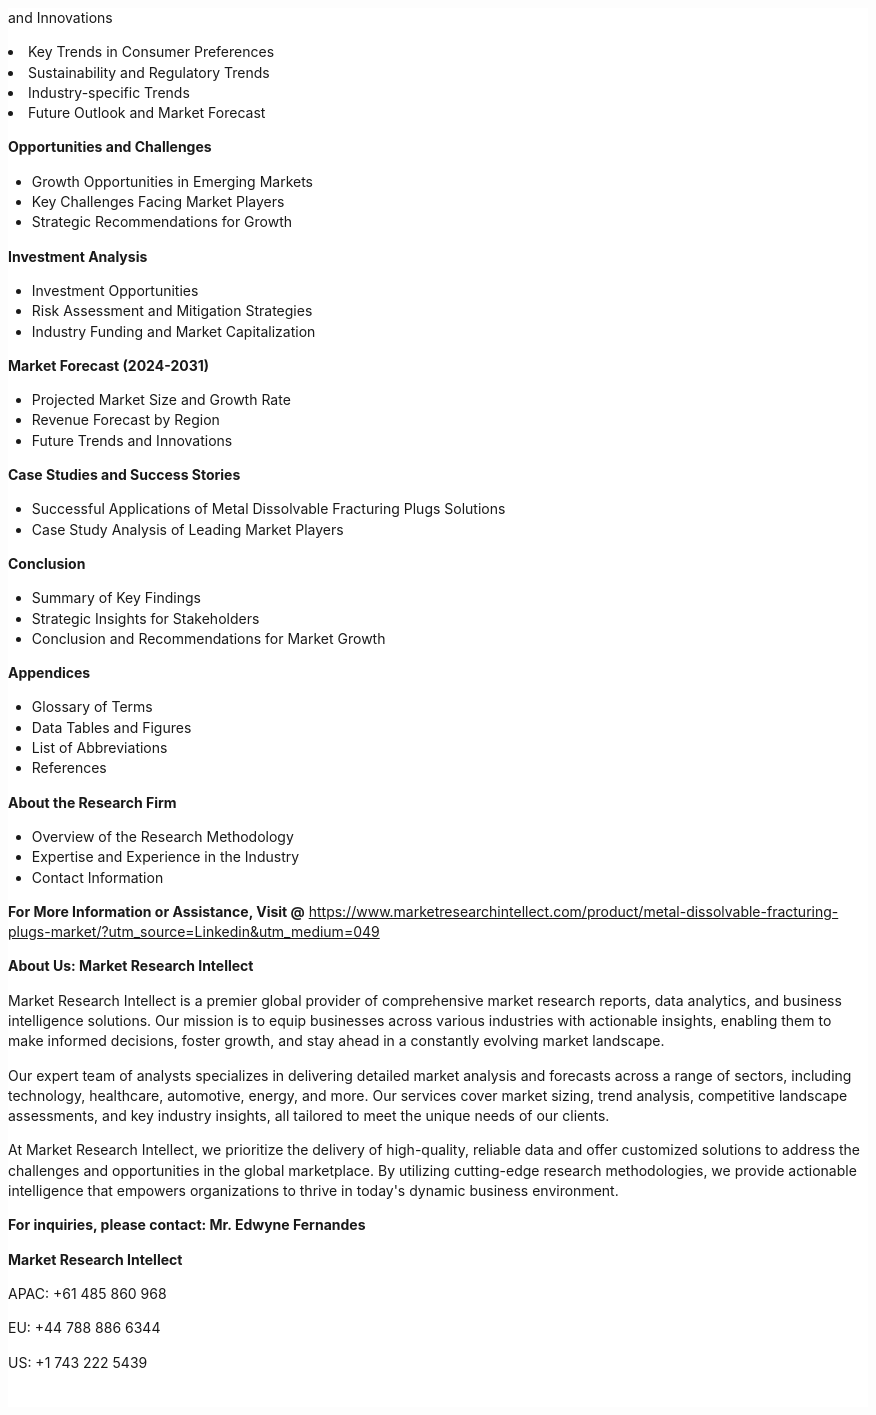 and Innovations</li><li>Key Trends in Consumer Preferences</li><li>Sustainability and Regulatory Trends</li><li>Industry-specific Trends</li><li>Future Outlook and Market Forecast</li></ul><p><strong>Opportunities and Challenges</strong></p><ul><li>Growth Opportunities in Emerging Markets</li><li>Key Challenges Facing Market Players</li><li>Strategic Recommendations for Growth</li></ul><p><strong>Investment Analysis</strong></p><ul><li>Investment Opportunities</li><li>Risk Assessment and Mitigation Strategies</li><li>Industry Funding and Market Capitalization</li></ul><p><strong>Market Forecast (2024-2031)</strong></p><ul><li>Projected Market Size and Growth Rate</li><li>Revenue Forecast by Region</li><li>Future Trends and Innovations</li></ul><p><strong>Case Studies and Success Stories</strong></p><ul><li>Successful Applications of Metal Dissolvable Fracturing Plugs Solutions</li><li>Case Study Analysis of Leading Market Players</li></ul><p><strong>Conclusion</strong></p><ul><li>Summary of Key Findings</li><li>Strategic Insights for Stakeholders</li><li>Conclusion and Recommendations for Market Growth</li></ul><p><strong>Appendices</strong></p><ul><li>Glossary of Terms</li><li>Data Tables and Figures</li><li>List of Abbreviations</li><li>References</li></ul><p><strong>About the Research Firm</strong></p><ul><li>Overview of the Research Methodology</li><li>Expertise and Experience in the Industry</li><li>Contact Information</li></ul></div><div class="article-main__content" data-test-id="publishing-text-block"><p><span class="font-[700]"><strong>For More Information or Assistance, Visit @</strong>&nbsp;<a href="https://www.marketresearchintellect.com/product/metal-dissolvable-fracturing-plugs-market/?utm_source=Linkedin&utm_medium=049">https://www.marketresearchintellect.com/product/metal-dissolvable-fracturing-plugs-market/?utm_source=Linkedin&utm_medium=049</a></span></p><p><strong>About Us: Market Research Intellect</strong></p><p>Market Research Intellect is a premier global provider of comprehensive market research reports, data analytics, and business intelligence solutions. Our mission is to equip businesses across various industries with actionable insights, enabling them to make informed decisions, foster growth, and stay ahead in a constantly evolving market landscape.</p><p>Our expert team of analysts specializes in delivering detailed market analysis and forecasts across a range of sectors, including technology, healthcare, automotive, energy, and more. Our services cover market sizing, trend analysis, competitive landscape assessments, and key industry insights, all tailored to meet the unique needs of our clients.</p><p>At Market Research Intellect, we prioritize the delivery of high-quality, reliable data and offer customized solutions to address the challenges and opportunities in the global marketplace. By utilizing cutting-edge research methodologies, we provide actionable intelligence that empowers organizations to thrive in today's dynamic business environment.</p><p><strong>For inquiries, please contact: Mr. Edwyne Fernandes</strong></p><p><strong>Market Research Intellect</strong></p><p>APAC: +61 485 860 968</p><p>EU: +44 788 886 6344</p><p>US: +1 743 222 5439</p></div><div class="article-main__content" data-test-id="publishing-text-block">&nbsp;</div>
